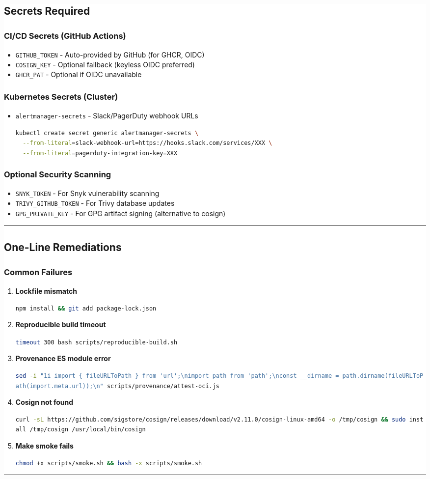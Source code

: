 
## Secrets Required

### CI/CD Secrets (GitHub Actions)

- `GITHUB_TOKEN` - Auto-provided by GitHub (for GHCR, OIDC)
- `COSIGN_KEY` - Optional fallback (keyless OIDC preferred)
- `GHCR_PAT` - Optional if OIDC unavailable

### Kubernetes Secrets (Cluster)

- `alertmanager-secrets` - Slack/PagerDuty webhook URLs
  ```bash
  kubectl create secret generic alertmanager-secrets \
    --from-literal=slack-webhook-url=https://hooks.slack.com/services/XXX \
    --from-literal=pagerduty-integration-key=XXX
  ```

### Optional Security Scanning

- `SNYK_TOKEN` - For Snyk vulnerability scanning
- `TRIVY_GITHUB_TOKEN` - For Trivy database updates
- `GPG_PRIVATE_KEY` - For GPG artifact signing (alternative to cosign)

---

## One-Line Remediations

### Common Failures

1. **Lockfile mismatch**
   ```bash
   npm install && git add package-lock.json
   ```

2. **Reproducible build timeout**
   ```bash
   timeout 300 bash scripts/reproducible-build.sh
   ```

3. **Provenance ES module error**
   ```bash
   sed -i "1i import { fileURLToPath } from 'url';\nimport path from 'path';\nconst __dirname = path.dirname(fileURLToPath(import.meta.url));\n" scripts/provenance/attest-oci.js
   ```

4. **Cosign not found**
   ```bash
   curl -sL https://github.com/sigstore/cosign/releases/download/v2.11.0/cosign-linux-amd64 -o /tmp/cosign && sudo install /tmp/cosign /usr/local/bin/cosign
   ```

5. **Make smoke fails**
   ```bash
   chmod +x scripts/smoke.sh && bash -x scripts/smoke.sh
   ```

---